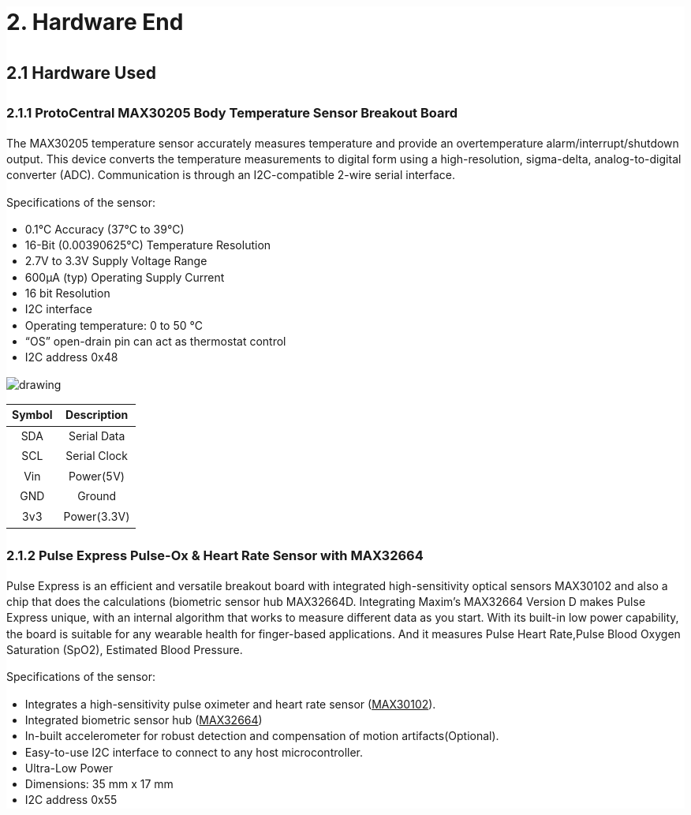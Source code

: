 # 2. Hardware End

## 2.1 Hardware Used

### **2.1.1 ProtoCentral MAX30205 Body Temperature Sensor Breakout Board**

The MAX30205 temperature sensor accurately measures temperature and provide an overtemperature alarm/interrupt/shutdown output. This device converts the temperature measurements to digital form using a high-resolution, sigma-delta, analog-to-digital converter (ADC). Communication is through an I2C-compatible 2-wire serial interface.

Specifications of the sensor:

- 0.1°C Accuracy (37°C to 39°C)
- 16-Bit (0.00390625°C) Temperature Resolution
- 2.7V to 3.3V Supply Voltage Range
- 600µA (typ) Operating Supply Current
- 16 bit Resolution
- I2C interface
- Operating temperature: 0 to 50 °C
- “OS” open-drain pin can act as thermostat control
- I2C address 0x48

<img src="/home/sreeharsha/sreeharshafo/sreeharsha/Downloads/Sem5/ESW/documentation/temp.jpeg" alt="drawing" width="200"/>

|Symbol|Description     |
|:---------------: |:----------------:|
| SDA              |  Serial Data     |
| SCL              |  Serial Clock    |
| Vin              |  Power(5V)           |
| GND              |  Ground            |
| 3v3              |  Power(3.3V)            |

### **2.1.2 Pulse Express Pulse-Ox & Heart Rate Sensor with MAX32664**

Pulse Express is an efficient and versatile breakout board with integrated high-sensitivity optical sensors MAX30102 and also a chip that does the calculations (biometric sensor hub MAX32664D. Integrating Maxim’s MAX32664 Version D makes Pulse Express unique, with an internal algorithm that works to measure different data as you start. With its built-in low power capability, the board is suitable for any wearable health for finger-based applications. And it measures Pulse Heart Rate,Pulse Blood Oxygen Saturation (SpO2), Estimated Blood Pressure.

Specifications of the sensor:

- Integrates a high-sensitivity pulse oximeter and heart rate sensor ([MAX30102](https://datasheets.maximintegrated.com/en/ds/MAX30102.pdf)).
- Integrated biometric sensor hub ([MAX32664](https://www.maximintegrated.com/en/products/interface/sensor-interface/MAX32664.html))
- In-built accelerometer for robust detection and compensation of motion artifacts(Optional).
- Easy-to-use I2C interface to connect to any host microcontroller.
- Ultra-Low Power
- Dimensions: 35 mm x 17 mm
- I2C address 0x55
